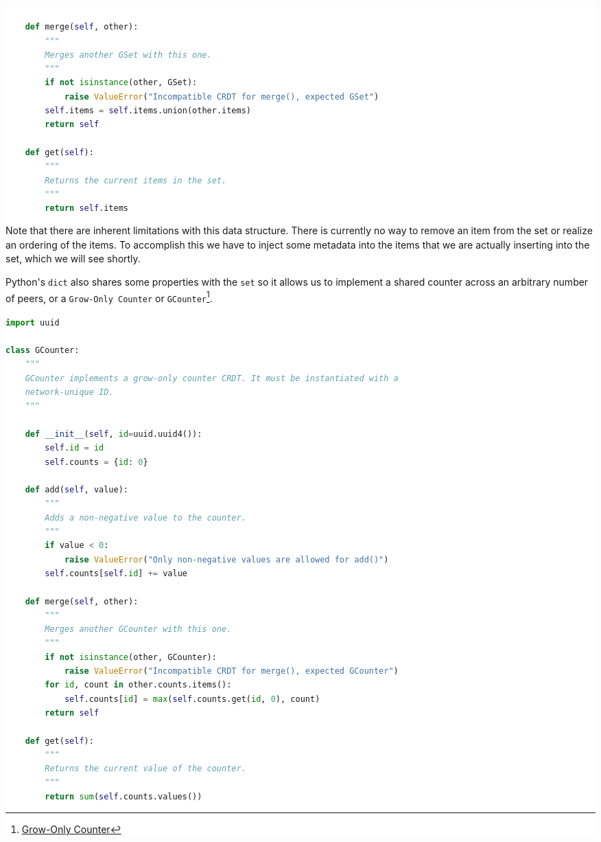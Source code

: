 ```python

    def merge(self, other):
        """
        Merges another GSet with this one.
        """
        if not isinstance(other, GSet):
            raise ValueError("Incompatible CRDT for merge(), expected GSet")
        self.items = self.items.union(other.items)
        return self

    def get(self):
        """
        Returns the current items in the set.
        """
        return self.items
```

Note that there are inherent limitations with this data structure. There is currently no way to remove an item from the set or realize an ordering of the items. To accomplish this we have to inject some metadata into the items that we are actually inserting into the set, which we will see shortly.

Python's `dict` also shares some properties with the `set` so it allows us to implement a shared counter across an arbitrary number of peers, or a `Grow-Only Counter` or `GCounter`[^4].

```python
import uuid

class GCounter:
    """
    GCounter implements a grow-only counter CRDT. It must be instantiated with a
    network-unique ID.
    """

    def __init__(self, id=uuid.uuid4()):
        self.id = id
        self.counts = {id: 0}

    def add(self, value):
        """
        Adds a non-negative value to the counter.
        """
        if value < 0:
            raise ValueError("Only non-negative values are allowed for add()")
        self.counts[self.id] += value

    def merge(self, other):
        """
        Merges another GCounter with this one.
        """
        if not isinstance(other, GCounter):
            raise ValueError("Incompatible CRDT for merge(), expected GCounter")
        for id, count in other.counts.items():
            self.counts[id] = max(self.counts.get(id, 0), count)
        return self

    def get(self):
        """
        Returns the current value of the counter.
        """
        return sum(self.counts.values())
```


[^1]: [Paxos Made Live - An Engineering Perspective](https://static.googleusercontent.com/media/research.google.com/en//archive/paxos_made_live.pdf)
[^2]: [Scalable but wasteful: current state of replication in the cloud](https://dl.acm.org/doi/10.1145/3465332.3470882)
[^3]: [Grow-Only Set](https://github.com/rotationalio/eirene/blob/main/crdt/gset.py)
[^4]: [Grow-Only Counter](https://github.com/rotationalio/eirene/blob/main/crdt/gcounter.py)
[^5]: [Sequence CRDT](https://github.com/rotationalio/eirene/blob/main/crdt/sequence.py)